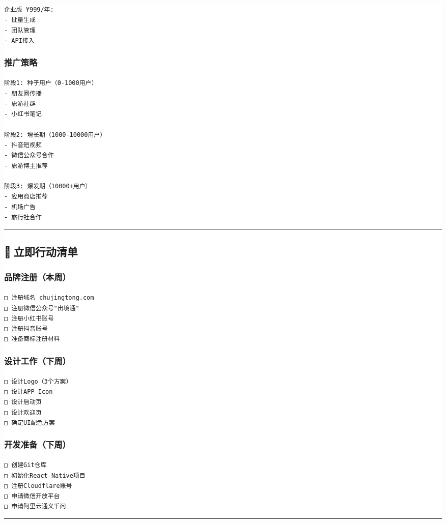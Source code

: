 ```
企业版 ¥999/年:
- 批量生成
- 团队管理
- API接入
```

### 推广策略

```
阶段1: 种子用户（0-1000用户）
- 朋友圈传播
- 旅游社群
- 小红书笔记

阶段2: 增长期（1000-10000用户）
- 抖音短视频
- 微信公众号合作
- 旅游博主推荐

阶段3: 爆发期（10000+用户）
- 应用商店推荐
- 机场广告
- 旅行社合作
```

---

## 🚀 立即行动清单

### 品牌注册（本周）

```
□ 注册域名 chujingtong.com
□ 注册微信公众号"出境通"
□ 注册小红书账号
□ 注册抖音账号
□ 准备商标注册材料
```

### 设计工作（下周）

```
□ 设计Logo（3个方案）
□ 设计APP Icon
□ 设计启动页
□ 设计欢迎页
□ 确定UI配色方案
```

### 开发准备（下周）

```
□ 创建Git仓库
□ 初始化React Native项目
□ 注册Cloudflare账号
□ 申请微信开放平台
□ 申请阿里云通义千问
```

---